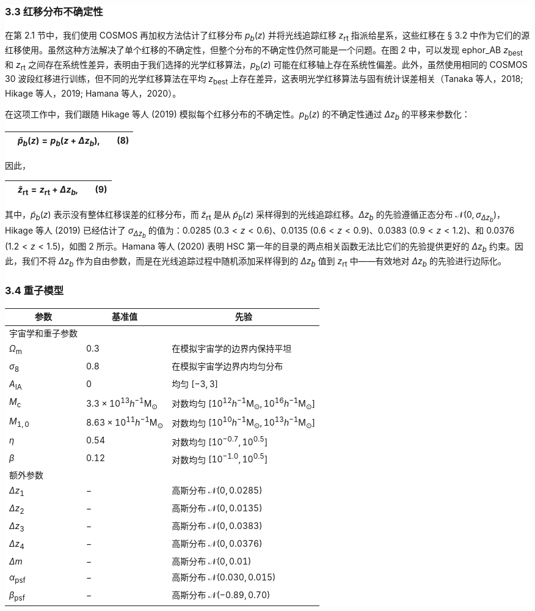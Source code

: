 ### 3.3 红移分布不确定性

在第 2.1 节中，我们使用 COSMOS 再加权方法估计了红移分布 $p_{b}(z)$ 并将光线追踪红移 $z_{\mathrm{rt}}$ 指派给星系，这些红移在 § 3.2 中作为它们的源红移使用。虽然这种方法解决了单个红移的不确定性，但整个分布的不确定性仍然可能是一个问题。在图 2 中，可以发现 ephor_AB $z_{\mathrm{best}}$ 和 $z_{\mathrm{rt}}$ 之间存在系统性差异，表明由于我们选择的光学红移算法，$p_{b}(z)$ 可能在红移轴上存在系统性偏差。此外，虽然使用相同的 COSMOS 30 波段红移进行训练，但不同的光学红移算法在平均 $z_{\mathrm{best}}$ 上存在差异，这表明光学红移算法与固有统计误差相关（Tanaka 等人，2018; Hikage 等人，2019; Hamana 等人，2020）。

在这项工作中，我们跟随 Hikage 等人 (2019) 模拟每个红移分布的不确定性。$p_{b}(z)$ 的不确定性通过 $\Delta z_{b}$ 的平移来参数化：

|  | $\tilde{p}_{b}(z)=p_{b}(z+\Delta z_{b}),$ |  | (8) |
| --- | --- | --- | --- |

因此，

|  | $\tilde{z}_{\mathrm{rt}}=z_{\mathrm{rt}}+\Delta z_{b},$ |  | (9) |
| --- | --- | --- | --- |

其中，$\tilde{p}_{b}(z)$ 表示没有整体红移误差的红移分布，而 $\tilde{z}_{\mathrm{rt}}$ 是从 $\tilde{p}_{b}(z)$ 采样得到的光线追踪红移。$\Delta z_{b}$ 的先验遵循正态分布 $\mathcal{N}(0,\sigma_{\Delta z_{b}})$，Hikage 等人 (2019) 已经估计了 $\sigma_{\Delta z_{b}}$ 的值为：0.0285 ($0.3<z<0.6$)、0.0135 ($0.6<z<0.9$)、0.0383 ($0.9<z<1.2$)、和 0.0376 ($1.2<z<1.5$)，如图 2 所示。Hamana 等人 (2020) 表明 HSC 第一年的目录的两点相关函数无法比它们的先验提供更好的 $\Delta z_{b}$ 约束。因此，我们不将 $\Delta z_{b}$ 作为自由参数，而是在光线追踪过程中随机添加采样得到的 $\Delta z_{b}$ 值到 $z_{\mathrm{rt}}$ 中——有效地对 $\Delta z_{b}$ 的先验进行边际化。

### 3.4 重子模型

| 参数 | 基准值 | 先验 |
| --- | --- | --- |
| 宇宙学和重子参数 |
| $\Omega_{\mathrm{m}}$ | $0.3$ | 在模拟宇宙学的边界内保持平坦 |
| $\sigma_{8}$ | $0.8$ | 在模拟宇宙学边界内均匀分布 |
| $A_{\mathrm{IA}}$ | $0$ | 均匀 $[-3,3]$ |
| $M_{\mathrm{c}}$ | $3.3\times 10^{13}h^{-1}\mathrm{M}_{\odot}$ | 对数均匀 $[10^{12}h^{-1}\mathrm{M}_{\odot},10^{16}h^{-1}\mathrm{M}_{\odot}]$ |
| $M_{1,0}$ | $8.63\times 10^{11}h^{-1}\mathrm{M}_{\odot}$ | 对数均匀 $[10^{10}h^{-1}\mathrm{M}_{\odot},10^{13}h^{-1}\mathrm{M}_{\odot}]$ |
| $\eta$ | $0.54$ | 对数均匀 $[10^{-0.7},10^{0.5}]$ |
| $\beta$ | $0.12$ | 对数均匀 $[10^{-1.0},10^{0.5}]$ |
| 额外参数 |
| $\Delta z_{1}$ | $-$ | 高斯分布 $\mathcal{N}(0,0.0285)$ |
| $\Delta z_{2}$ | $-$ | 高斯分布 $\mathcal{N}(0,0.0135)$ |
| $\Delta z_{3}$ | $-$ | 高斯分布 $\mathcal{N}(0,0.0383)$ |
| $\Delta z_{4}$ | $-$ | 高斯分布 $\mathcal{N}(0,0.0376)$ |
| $\Delta m$ | $-$ | 高斯分布 $\mathcal{N}(0,0.01)$ |
| $\alpha_{\mathrm{psf}}$ | $-$ | 高斯分布 $\mathcal{N}(0.030,0.015)$ |
| $\beta_{\mathrm{psf}}$ | $-$ | 高斯分布 $\mathcal{N}(-0.89,0.70)$ |
